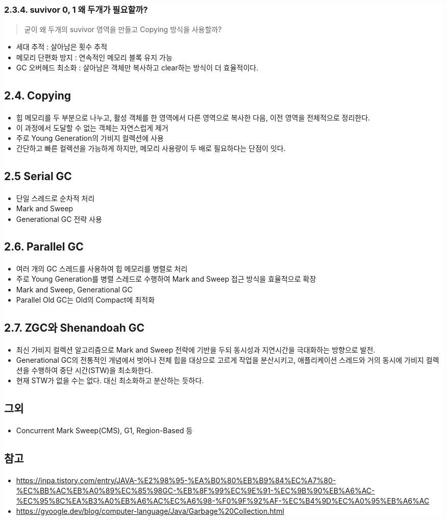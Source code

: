 ### 2.3.4. suvivor 0, 1 왜 두개가 필요할까?

> 굳이 왜 두개의 suvivor 영역을 만들고 Copying 방식을 사용할까?

- 세대 추적 : 살아남은 횟수 추적
- 메모리 단편화 방지 : 연속적인 메모리 블록 유지 가능
- GC 오버헤드 최소화 : 살아남은 객체만 복사하고 clear하는 방식이 더 효율적이다.

## 2.4. Copying

- 힙 메모리를 두 부분으로 나누고, 활성 객체를 한 영역에서 다른 영역으로 복사한 다음, 이전 영역을 전체적으로 정리한다.
- 이 과정에서 도달할 수 없는 객체는 자연스럽게 제거
- 주로 Young Generation의 가비지 컬렉션에 사용
- 간단하고 빠른 컬렉션을 가능하게 하지만, 메모리 사용량이 두 배로 필요하다는 단점이 잇다.

## 2.5 Serial GC

- 단일 스레드로 순차적 처리
- Mark and Sweep
- Generational GC 전략 사용

## 2.6. Parallel GC

- 여러 개의 GC 스레드를 사용하여 힙 메모리를 병렬로 처리
- 주로 Young Generation를 병렬 스레드로 수행하여 Mark and Sweep 접근 방식을 효율적으로 확장
- Mark and Sweep, Generational GC
- Parallel Old GC는 Old의 Compact에 최적화

## 2.7. ZGC와 Shenandoah GC

- 최신 가비지 컬렉션 알고리즘으로 Mark and Sweep 전략에 기반을 두되 동시성과 지연시간을 극대화하는 방향으로 발전.
- Generational GC의 전통적인 개념에서 벗어나 전체 힙을 대상으로 고르게 작업을 분산시키고, 애플리케이션 스레드와 거의 동시에 가비지 컬렉션을 수행하여 중단 시간(STW)을 최소화한다.
- 현재 STW가 없을 수는 없다. 대신 최소화하고 분산하는 듯하다.

## 그외

- Concurrent Mark Sweep(CMS), G1, Region-Based 등

## 참고

- https://inpa.tistory.com/entry/JAVA-%E2%98%95-%EA%B0%80%EB%B9%84%EC%A7%80-%EC%BB%AC%EB%A0%89%EC%85%98GC-%EB%8F%99%EC%9E%91-%EC%9B%90%EB%A6%AC-%EC%95%8C%EA%B3%A0%EB%A6%AC%EC%A6%98-%F0%9F%92%AF-%EC%B4%9D%EC%A0%95%EB%A6%AC
- https://gyoogle.dev/blog/computer-language/Java/Garbage%20Collection.html
